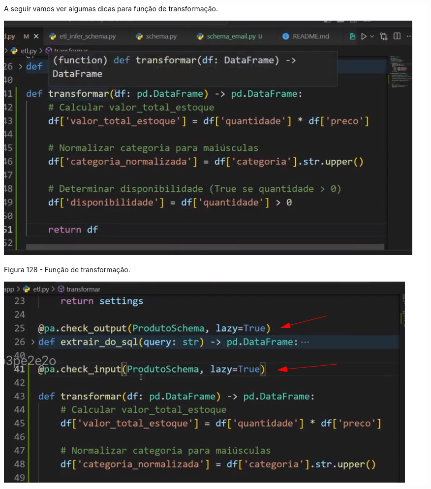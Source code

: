 
A seguir vamos ver algumas dicas para função de transformação.


![alt text](pic/128image.png)

Figura 128 - Função de transformação.

![alt text](pic/129image.png)
